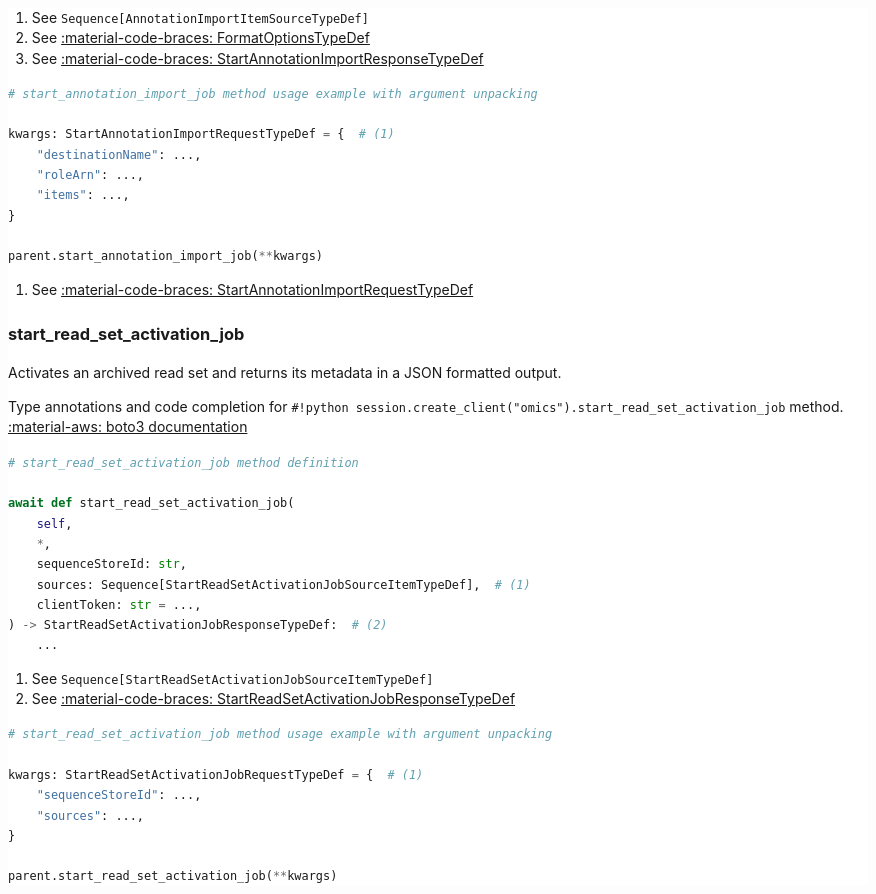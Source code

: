 1. See `Sequence[AnnotationImportItemSourceTypeDef]`
2. See [:material-code-braces: FormatOptionsTypeDef](./type_defs.md#formatoptionstypedef)
3. See [:material-code-braces: StartAnnotationImportResponseTypeDef](./type_defs.md#startannotationimportresponsetypedef)


```python
# start_annotation_import_job method usage example with argument unpacking

kwargs: StartAnnotationImportRequestTypeDef = {  # (1)
    "destinationName": ...,
    "roleArn": ...,
    "items": ...,
}

parent.start_annotation_import_job(**kwargs)
```

1. See [:material-code-braces: StartAnnotationImportRequestTypeDef](./type_defs.md#startannotationimportrequesttypedef)

### start\_read\_set\_activation\_job

Activates an archived read set and returns its metadata in a JSON formatted
output.

Type annotations and code completion for `#!python session.create_client("omics").start_read_set_activation_job` method.
[:material-aws: boto3 documentation](https://boto3.amazonaws.com/v1/documentation/api/latest/reference/services/omics/client/start_read_set_activation_job.html)

```python
# start_read_set_activation_job method definition

await def start_read_set_activation_job(
    self,
    *,
    sequenceStoreId: str,
    sources: Sequence[StartReadSetActivationJobSourceItemTypeDef],  # (1)
    clientToken: str = ...,
) -> StartReadSetActivationJobResponseTypeDef:  # (2)
    ...
```

1. See `Sequence[StartReadSetActivationJobSourceItemTypeDef]`
2. See [:material-code-braces: StartReadSetActivationJobResponseTypeDef](./type_defs.md#startreadsetactivationjobresponsetypedef)


```python
# start_read_set_activation_job method usage example with argument unpacking

kwargs: StartReadSetActivationJobRequestTypeDef = {  # (1)
    "sequenceStoreId": ...,
    "sources": ...,
}

parent.start_read_set_activation_job(**kwargs)
```
